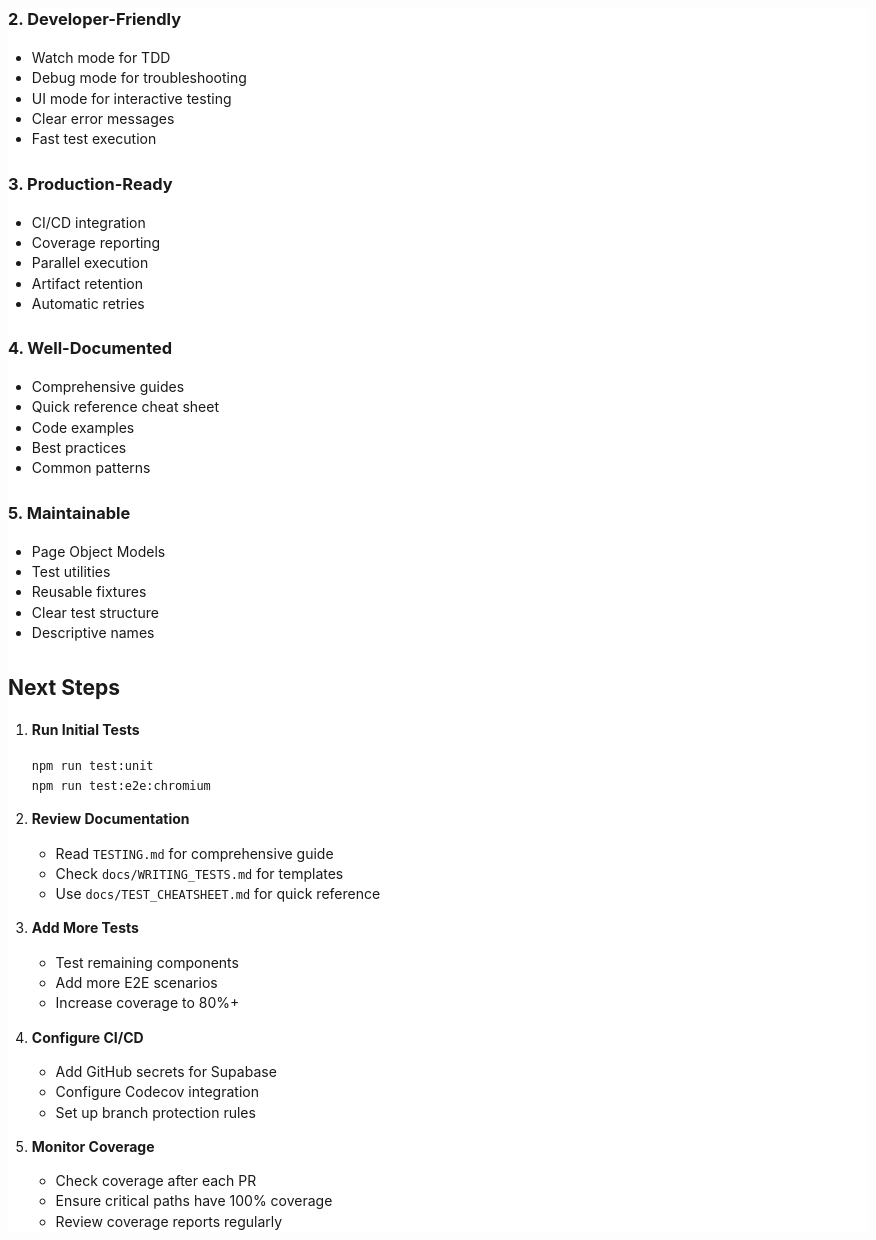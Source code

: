 ### 2. Developer-Friendly
- Watch mode for TDD
- Debug mode for troubleshooting
- UI mode for interactive testing
- Clear error messages
- Fast test execution

### 3. Production-Ready
- CI/CD integration
- Coverage reporting
- Parallel execution
- Artifact retention
- Automatic retries

### 4. Well-Documented
- Comprehensive guides
- Quick reference cheat sheet
- Code examples
- Best practices
- Common patterns

### 5. Maintainable
- Page Object Models
- Test utilities
- Reusable fixtures
- Clear test structure
- Descriptive names

## Next Steps

1. **Run Initial Tests**
   ```bash
   npm run test:unit
   npm run test:e2e:chromium
   ```

2. **Review Documentation**
   - Read `TESTING.md` for comprehensive guide
   - Check `docs/WRITING_TESTS.md` for templates
   - Use `docs/TEST_CHEATSHEET.md` for quick reference

3. **Add More Tests**
   - Test remaining components
   - Add more E2E scenarios
   - Increase coverage to 80%+

4. **Configure CI/CD**
   - Add GitHub secrets for Supabase
   - Configure Codecov integration
   - Set up branch protection rules

5. **Monitor Coverage**
   - Check coverage after each PR
   - Ensure critical paths have 100% coverage
   - Review coverage reports regularly
